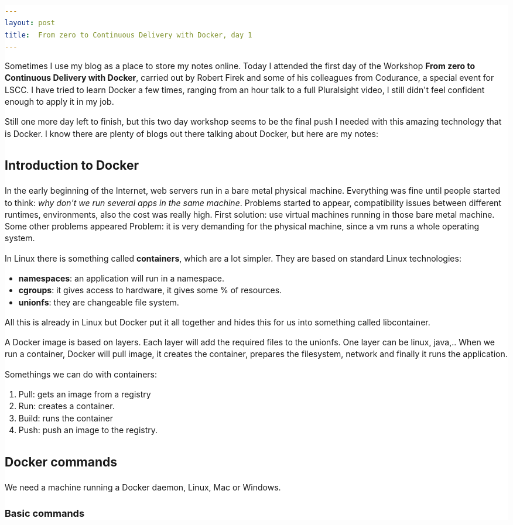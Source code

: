 ```yaml
---
layout: post
title:  From zero to Continuous Delivery with Docker, day 1
---
```


Sometimes I use my blog as a place to store my notes online.
Today I attended the first day of the Workshop **From zero to Continuous Delivery with Docker**, carried out by Robert Firek and some of his colleagues from Codurance, a special event for LSCC.
I have tried to learn Docker a few times, ranging from an hour talk to a full Pluralsight video, I still didn't feel confident enough to apply it in my job.

Still one more day left to finish, but this two day workshop seems to be the final push I needed with this amazing technology that is Docker.
I know there are plenty of blogs out there talking about Docker, but here are my notes:

## Introduction to Docker

In the early beginning of the Internet, web servers run in a bare metal physical machine. Everything was fine until people started to think: *why don't we run several apps in the same machine*.
Problems started to appear, compatibility issues between different runtimes, environments, also the cost was really high.
First solution: use virtual machines running in those bare metal machine. Some other problems appeared
Problem: it is very demanding for the physical machine, since a vm runs a whole operating system.

In Linux there is something called **containers**, which are a lot simpler.
They are based on standard Linux technologies:

- **namespaces**: an application will run in a namespace.
- **cgroups**: it gives access to hardware, it gives some % of resources.
- **unionfs**: they are changeable file system.

All this is already in Linux but Docker put it all together and hides this for us into something called libcontainer.

A Docker image is based on layers. Each layer will add the required files to the unionfs. One layer can be linux, java,..
When we run a container, Docker will pull image, it creates the container, prepares the filesystem, network and finally it runs the application.

Somethings we can do with containers:

1. Pull: gets an image from a registry
2. Run: creates a container.
3. Build: runs the container
4. Push: push an image to the registry.

## Docker commands

We need a machine running a Docker daemon, Linux, Mac or Windows.

### Basic commands
